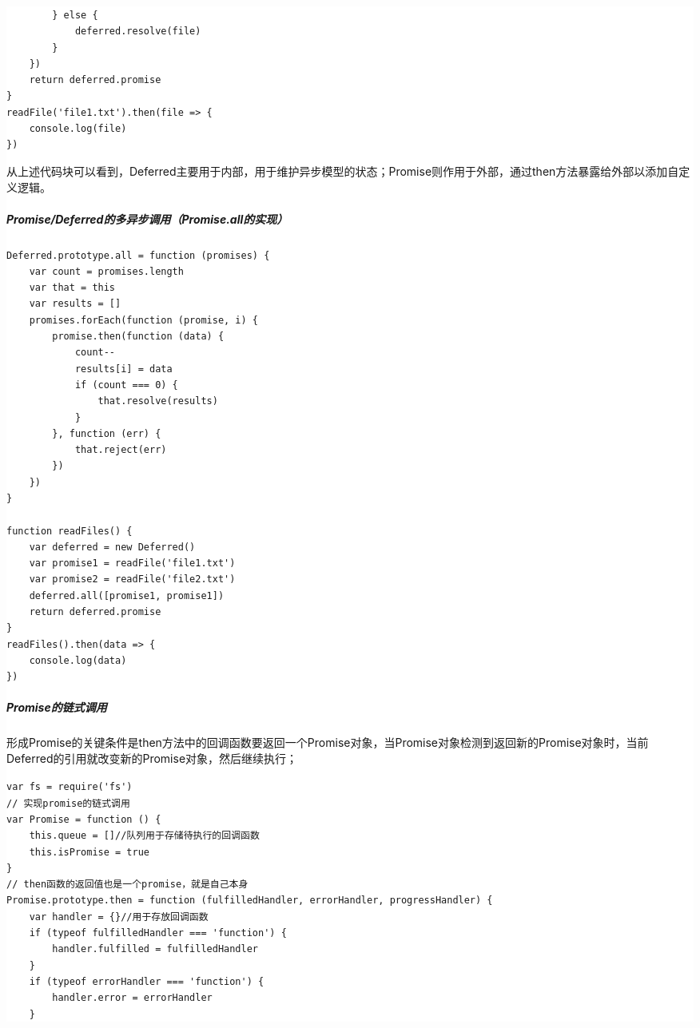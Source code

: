 ```
        } else {
            deferred.resolve(file)
        }
    })
    return deferred.promise
}
readFile('file1.txt').then(file => {
    console.log(file)
})

```
从上述代码块可以看到，Deferred主要用于内部，用于维护异步模型的状态；Promise则作用于外部，通过then方法暴露给外部以添加自定义逻辑。
##### Promise/Deferred的多异步调用（Promise.all的实现）

```
Deferred.prototype.all = function (promises) {
    var count = promises.length
    var that = this
    var results = []
    promises.forEach(function (promise, i) {
        promise.then(function (data) {
            count--
            results[i] = data
            if (count === 0) {
                that.resolve(results)
            }
        }, function (err) {
            that.reject(err)
        })
    })
}

function readFiles() {
    var deferred = new Deferred()
    var promise1 = readFile('file1.txt')
    var promise2 = readFile('file2.txt')
    deferred.all([promise1, promise1])
    return deferred.promise
}
readFiles().then(data => {
    console.log(data)
})

```
##### Promise的链式调用
形成Promise的关键条件是then方法中的回调函数要返回一个Promise对象，当Promise对象检测到返回新的Promise对象时，当前Deferred的引用就改变新的Promise对象，然后继续执行；

```
var fs = require('fs')
// 实现promise的链式调用
var Promise = function () {
    this.queue = []//队列用于存储待执行的回调函数
    this.isPromise = true
}
// then函数的返回值也是一个promise，就是自己本身
Promise.prototype.then = function (fulfilledHandler, errorHandler, progressHandler) {
    var handler = {}//用于存放回调函数
    if (typeof fulfilledHandler === 'function') {
        handler.fulfilled = fulfilledHandler
    }
    if (typeof errorHandler === 'function') {
        handler.error = errorHandler
    }
```